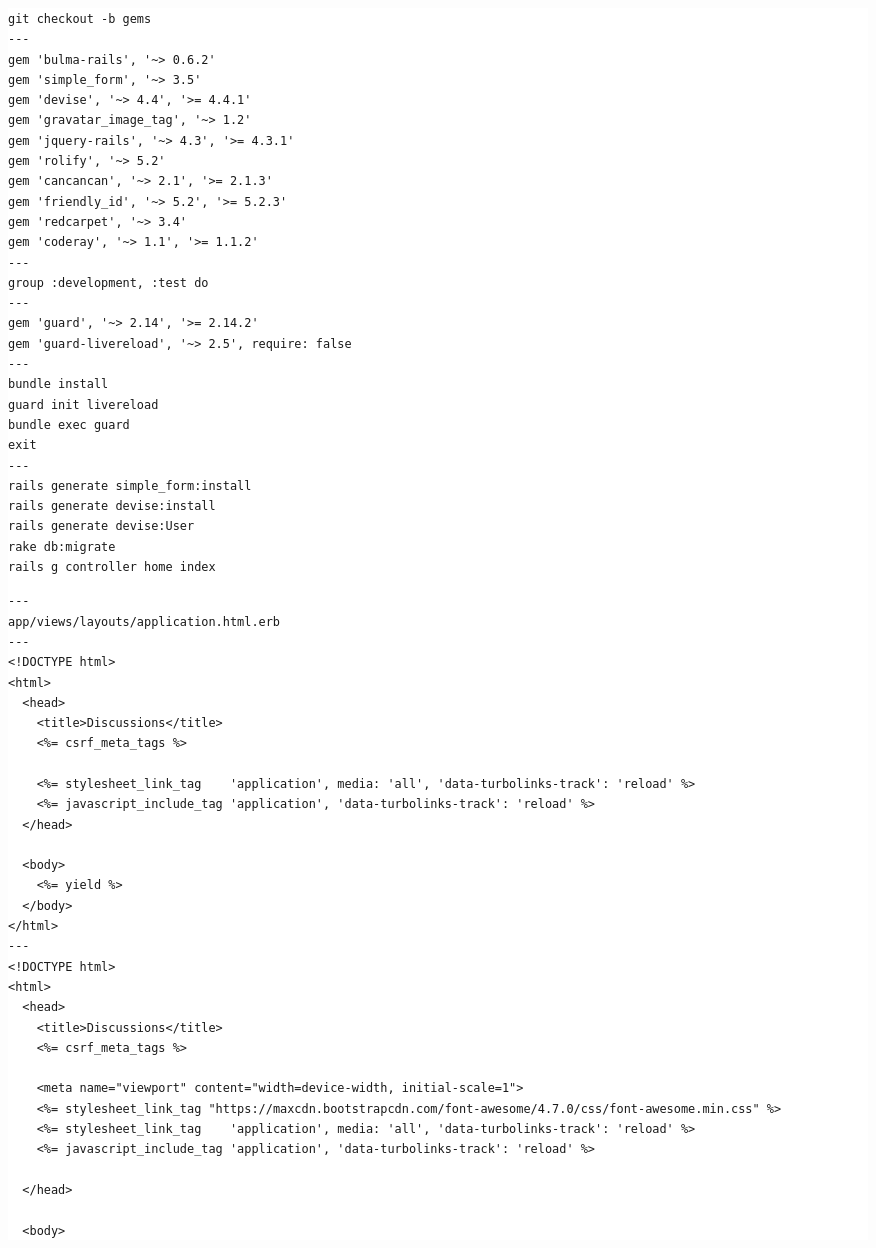 ```
git checkout -b gems
---
gem 'bulma-rails', '~> 0.6.2'
gem 'simple_form', '~> 3.5'
gem 'devise', '~> 4.4', '>= 4.4.1'
gem 'gravatar_image_tag', '~> 1.2'
gem 'jquery-rails', '~> 4.3', '>= 4.3.1'
gem 'rolify', '~> 5.2'
gem 'cancancan', '~> 2.1', '>= 2.1.3'
gem 'friendly_id', '~> 5.2', '>= 5.2.3'
gem 'redcarpet', '~> 3.4'
gem 'coderay', '~> 1.1', '>= 1.1.2'
---
group :development, :test do
---
gem 'guard', '~> 2.14', '>= 2.14.2'
gem 'guard-livereload', '~> 2.5', require: false
---
bundle install
guard init livereload
bundle exec guard
exit
---
rails generate simple_form:install
rails generate devise:install
rails generate devise:User
rake db:migrate
rails g controller home index
```
```
---
app/views/layouts/application.html.erb
---
<!DOCTYPE html>
<html>
  <head>
    <title>Discussions</title>
    <%= csrf_meta_tags %>

    <%= stylesheet_link_tag    'application', media: 'all', 'data-turbolinks-track': 'reload' %>
    <%= javascript_include_tag 'application', 'data-turbolinks-track': 'reload' %>
  </head>

  <body>
    <%= yield %>
  </body>
</html>
---
<!DOCTYPE html>
<html>
  <head>
    <title>Discussions</title>
    <%= csrf_meta_tags %>

    <meta name="viewport" content="width=device-width, initial-scale=1">
    <%= stylesheet_link_tag "https://maxcdn.bootstrapcdn.com/font-awesome/4.7.0/css/font-awesome.min.css" %>
    <%= stylesheet_link_tag    'application', media: 'all', 'data-turbolinks-track': 'reload' %>
    <%= javascript_include_tag 'application', 'data-turbolinks-track': 'reload' %>

  </head>

  <body>
```